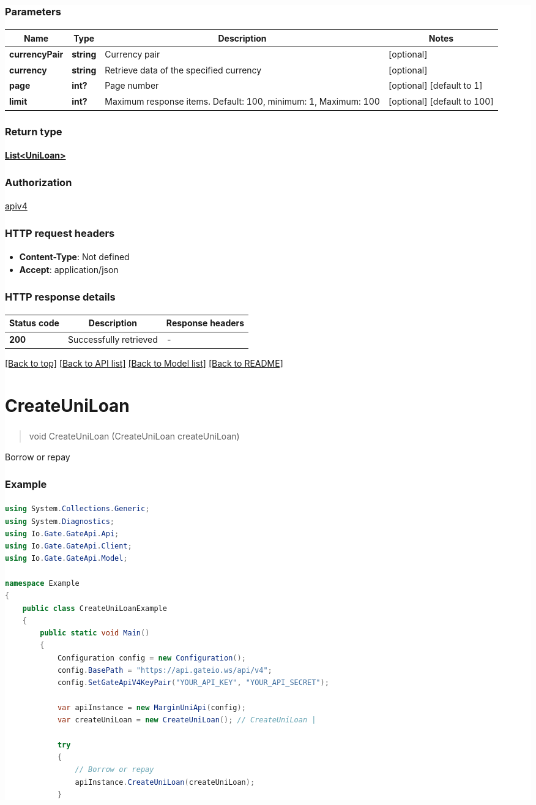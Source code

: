 ### Parameters

Name | Type | Description  | Notes
------------- | ------------- | ------------- | -------------
 **currencyPair** | **string**| Currency pair | [optional] 
 **currency** | **string**| Retrieve data of the specified currency | [optional] 
 **page** | **int?**| Page number | [optional] [default to 1]
 **limit** | **int?**| Maximum response items.  Default: 100, minimum: 1, Maximum: 100 | [optional] [default to 100]

### Return type

[**List&lt;UniLoan&gt;**](UniLoan.md)

### Authorization

[apiv4](../README.md#apiv4)

### HTTP request headers

 - **Content-Type**: Not defined
 - **Accept**: application/json

### HTTP response details
| Status code | Description | Response headers |
|-------------|-------------|------------------|
| **200** | Successfully retrieved |  -  |

[[Back to top]](#) [[Back to API list]](../README.md#documentation-for-api-endpoints) [[Back to Model list]](../README.md#documentation-for-models) [[Back to README]](../README.md)

<a name="createuniloan"></a>
# **CreateUniLoan**
> void CreateUniLoan (CreateUniLoan createUniLoan)

Borrow or repay

### Example
```csharp
using System.Collections.Generic;
using System.Diagnostics;
using Io.Gate.GateApi.Api;
using Io.Gate.GateApi.Client;
using Io.Gate.GateApi.Model;

namespace Example
{
    public class CreateUniLoanExample
    {
        public static void Main()
        {
            Configuration config = new Configuration();
            config.BasePath = "https://api.gateio.ws/api/v4";
            config.SetGateApiV4KeyPair("YOUR_API_KEY", "YOUR_API_SECRET");

            var apiInstance = new MarginUniApi(config);
            var createUniLoan = new CreateUniLoan(); // CreateUniLoan | 

            try
            {
                // Borrow or repay
                apiInstance.CreateUniLoan(createUniLoan);
            }
```